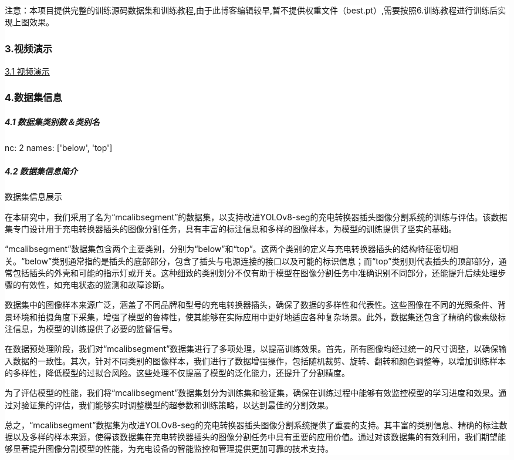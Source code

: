 注意：本项目提供完整的训练源码数据集和训练教程,由于此博客编辑较早,暂不提供权重文件（best.pt）,需要按照6.训练教程进行训练后实现上图效果。

### 3.视频演示

[3.1 视频演示](https://www.bilibili.com/video/BV1YJUKYNEUc/)

### 4.数据集信息

##### 4.1 数据集类别数＆类别名

nc: 2
names: ['below', 'top']


##### 4.2 数据集信息简介

数据集信息展示

在本研究中，我们采用了名为“mcalibsegment”的数据集，以支持改进YOLOv8-seg的充电转换器插头图像分割系统的训练与评估。该数据集专门设计用于充电转换器插头的图像分割任务，具有丰富的标注信息和多样的图像样本，为模型的训练提供了坚实的基础。

“mcalibsegment”数据集包含两个主要类别，分别为“below”和“top”。这两个类别的定义与充电转换器插头的结构特征密切相关。“below”类别通常指的是插头的底部部分，包含了插头与电源连接的接口以及可能的标识信息；而“top”类别则代表插头的顶部部分，通常包括插头的外壳和可能的指示灯或开关。这种细致的类别划分不仅有助于模型在图像分割任务中准确识别不同部分，还能提升后续处理步骤的有效性，如充电状态的监测和故障诊断。

数据集中的图像样本来源广泛，涵盖了不同品牌和型号的充电转换器插头，确保了数据的多样性和代表性。这些图像在不同的光照条件、背景环境和拍摄角度下采集，增强了模型的鲁棒性，使其能够在实际应用中更好地适应各种复杂场景。此外，数据集还包含了精确的像素级标注信息，为模型的训练提供了必要的监督信号。

在数据预处理阶段，我们对“mcalibsegment”数据集进行了多项处理，以提高训练效果。首先，所有图像均经过统一的尺寸调整，以确保输入数据的一致性。其次，针对不同类别的图像样本，我们进行了数据增强操作，包括随机裁剪、旋转、翻转和颜色调整等，以增加训练样本的多样性，降低模型的过拟合风险。这些处理不仅提高了模型的泛化能力，还提升了分割精度。

为了评估模型的性能，我们将“mcalibsegment”数据集划分为训练集和验证集，确保在训练过程中能够有效监控模型的学习进度和效果。通过对验证集的评估，我们能够实时调整模型的超参数和训练策略，以达到最佳的分割效果。

总之，“mcalibsegment”数据集为改进YOLOv8-seg的充电转换器插头图像分割系统提供了重要的支持。其丰富的类别信息、精确的标注数据以及多样的样本来源，使得该数据集在充电转换器插头的图像分割任务中具有重要的应用价值。通过对该数据集的有效利用，我们期望能够显著提升图像分割模型的性能，为充电设备的智能监控和管理提供更加可靠的技术支持。
